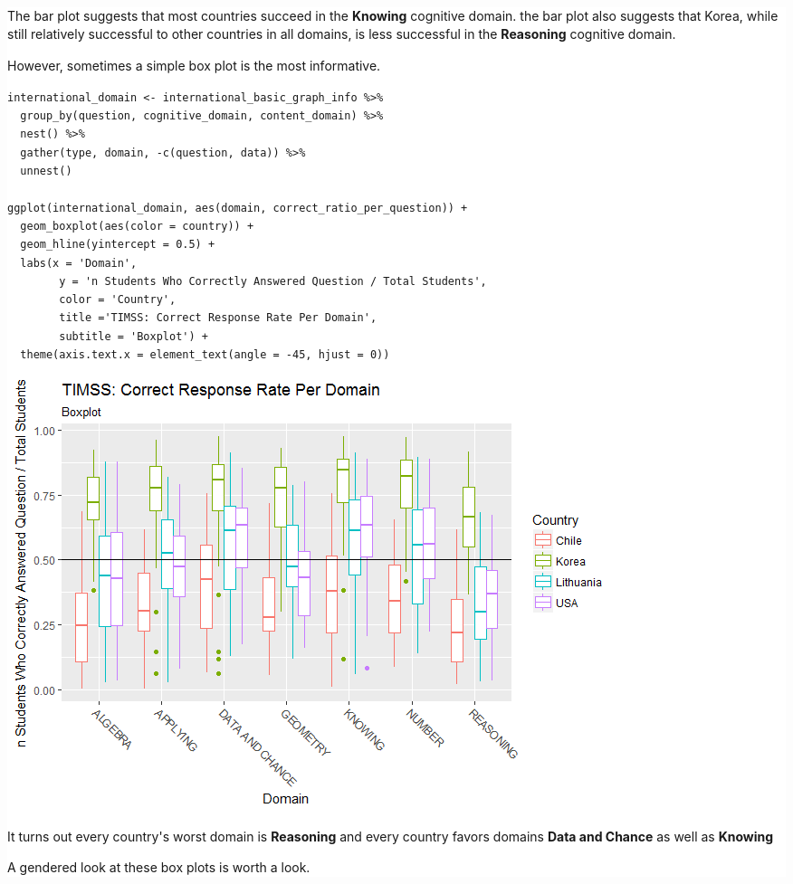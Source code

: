 
The bar plot suggests that most countries succeed in the **Knowing**
cognitive domain. the bar plot also suggests that Korea, while still
relatively successful to other countries in all domains, is less
successful in the **Reasoning** cognitive domain.

However, sometimes a simple box plot is the most informative.

    international_domain <- international_basic_graph_info %>%
      group_by(question, cognitive_domain, content_domain) %>%
      nest() %>%
      gather(type, domain, -c(question, data)) %>% 
      unnest()

    ggplot(international_domain, aes(domain, correct_ratio_per_question)) +
      geom_boxplot(aes(color = country)) +
      geom_hline(yintercept = 0.5) +
      labs(x = 'Domain',
            y = 'n Students Who Correctly Answered Question / Total Students',
            color = 'Country',
            title ='TIMSS: Correct Response Rate Per Domain',
            subtitle = 'Boxplot') +
      theme(axis.text.x = element_text(angle = -45, hjust = 0))

![](Visualizing_2011_TIMSS_files/figure-markdown_strict/unnamed-chunk-18-1.png)

It turns out every country's worst domain is **Reasoning** and every
country favors domains **Data and Chance** as well as **Knowing**

A gendered look at these box plots is worth a look.
